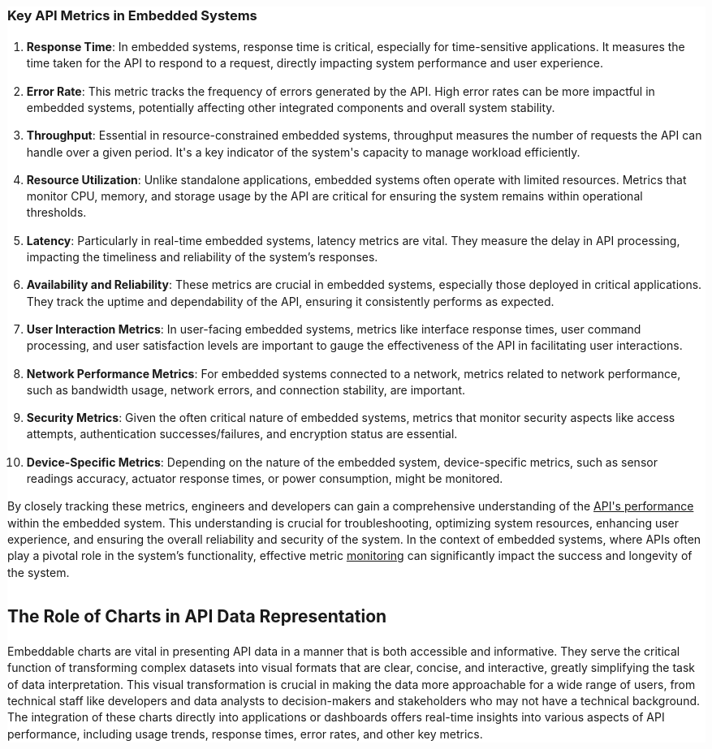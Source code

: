 ### Key API Metrics in Embedded Systems

1. **Response Time**: In embedded systems, response time is critical, especially for time-sensitive applications. It measures the time taken for the API to respond to a request, directly impacting system performance and user experience.

2. **Error Rate**: This metric tracks the frequency of errors generated by the API. High error rates can be more impactful in embedded systems, potentially affecting other integrated components and overall system stability.

3. **Throughput**: Essential in resource-constrained embedded systems, throughput measures the number of requests the API can handle over a given period. It's a key indicator of the system's capacity to manage workload efficiently.

4. **Resource Utilization**: Unlike standalone applications, embedded systems often operate with limited resources. Metrics that monitor CPU, memory, and storage usage by the API are critical for ensuring the system remains within operational thresholds.

5. **Latency**: Particularly in real-time embedded systems, latency metrics are vital. They measure the delay in API processing, impacting the timeliness and reliability of the system’s responses.

6. **Availability and Reliability**: These metrics are crucial in embedded systems, especially those deployed in critical applications. They track the uptime and dependability of the API, ensuring it consistently performs as expected.

7. **User Interaction Metrics**: In user-facing embedded systems, metrics like interface response times, user command processing, and user satisfaction levels are important to gauge the effectiveness of the API in facilitating user interactions.

8. **Network Performance Metrics**: For embedded systems connected to a network, metrics related to network performance, such as bandwidth usage, network errors, and connection stability, are important.

9. **Security Metrics**: Given the often critical nature of embedded systems, metrics that monitor security aspects like access attempts, authentication successes/failures, and encryption status are essential.

10. **Device-Specific Metrics**: Depending on the nature of the embedded system, device-specific metrics, such as sensor readings accuracy, actuator response times, or power consumption, might be monitored.

By closely tracking these metrics, engineers and developers can gain a comprehensive understanding of the [API's performance](https://apitoolkit.io/blog/metrics-that-matter/) within the embedded system. This understanding is crucial for troubleshooting, optimizing system resources, enhancing user experience, and ensuring the overall reliability and security of the system. In the context of embedded systems, where APIs often play a pivotal role in the system’s functionality, effective metric [monitoring](https://apitoolkit.io/blog/the-most-important-metric/) can significantly impact the success and longevity of the system.

## The Role of Charts in API Data Representation

Embeddable charts are vital in presenting API data in a manner that is both accessible and informative. They serve the critical function of transforming complex datasets into visual formats that are clear, concise, and interactive, greatly simplifying the task of data interpretation. This visual transformation is crucial in making the data more approachable for a wide range of users, from technical staff like developers and data analysts to decision-makers and stakeholders who may not have a technical background. The integration of these charts directly into applications or dashboards offers real-time insights into various aspects of API performance, including usage trends, response times, error rates, and other key metrics. 
